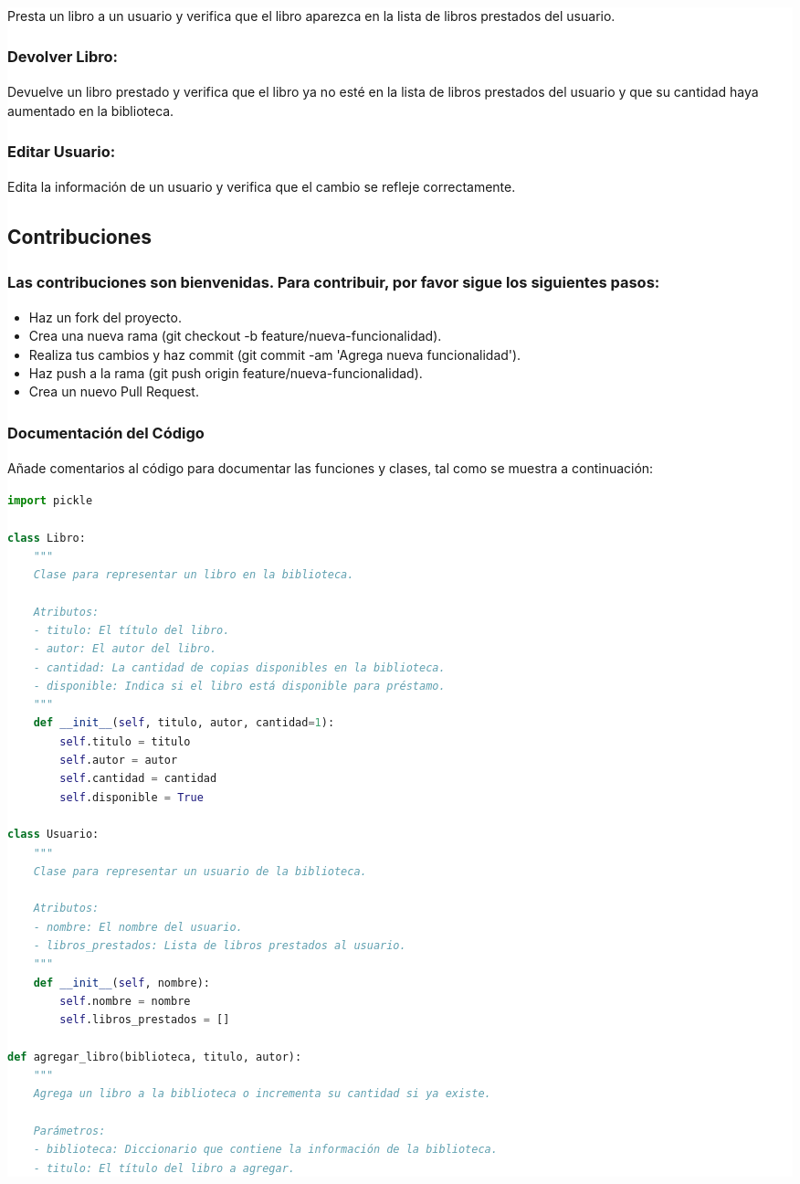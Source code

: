 Presta un libro a un usuario y verifica que el libro aparezca en la lista de libros prestados del usuario.
### Devolver Libro:

Devuelve un libro prestado y verifica que el libro ya no esté en la lista de libros prestados del usuario y que su cantidad haya aumentado en la biblioteca.
### Editar Usuario:

Edita la información de un usuario y verifica que el cambio se refleje correctamente.
## Contribuciones
### Las contribuciones son bienvenidas. Para contribuir, por favor sigue los siguientes pasos:

- Haz un fork del proyecto.
- Crea una nueva rama (git checkout -b feature/nueva-funcionalidad).
- Realiza tus cambios y haz commit (git commit -am 'Agrega nueva funcionalidad').
- Haz push a la rama (git push origin feature/nueva-funcionalidad).
- Crea un nuevo Pull Request.

  
### Documentación del Código

Añade comentarios al código para documentar las funciones y clases, tal como se muestra a continuación:

```python
import pickle

class Libro:
    """
    Clase para representar un libro en la biblioteca.

    Atributos:
    - titulo: El título del libro.
    - autor: El autor del libro.
    - cantidad: La cantidad de copias disponibles en la biblioteca.
    - disponible: Indica si el libro está disponible para préstamo.
    """
    def __init__(self, titulo, autor, cantidad=1):
        self.titulo = titulo
        self.autor = autor
        self.cantidad = cantidad
        self.disponible = True

class Usuario:
    """
    Clase para representar un usuario de la biblioteca.

    Atributos:
    - nombre: El nombre del usuario.
    - libros_prestados: Lista de libros prestados al usuario.
    """
    def __init__(self, nombre):
        self.nombre = nombre
        self.libros_prestados = []

def agregar_libro(biblioteca, titulo, autor):
    """
    Agrega un libro a la biblioteca o incrementa su cantidad si ya existe.

    Parámetros:
    - biblioteca: Diccionario que contiene la información de la biblioteca.
    - titulo: El título del libro a agregar.
```